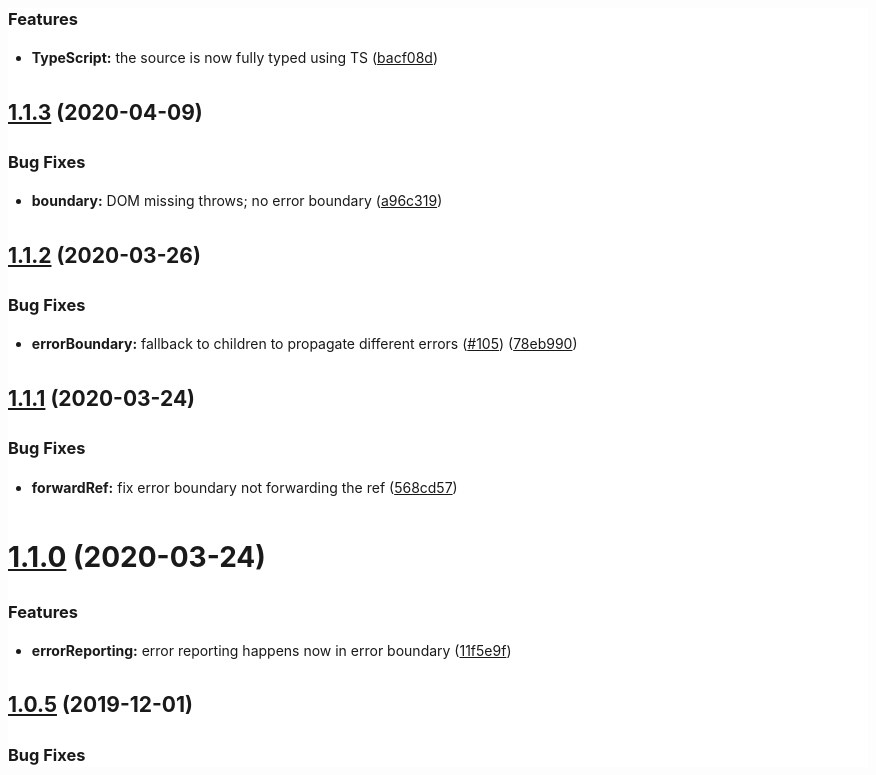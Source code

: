 ### Features

- **TypeScript:** the source is now fully typed using TS
  ([bacf08d](https://github.com/researchgate/react-intersection-observer/commit/bacf08dd9c5a58aa5188218218e518b97663577c))

## [1.1.3](https://github.com/researchgate/react-intersection-observer/compare/v1.1.2...v1.1.3) (2020-04-09)

### Bug Fixes

- **boundary:** DOM missing throws; no error boundary
  ([a96c319](https://github.com/researchgate/react-intersection-observer/commit/a96c31978faaf8b56f31f0ea201c02f10aa83f1c))

## [1.1.2](https://github.com/researchgate/react-intersection-observer/compare/v1.1.1...v1.1.2) (2020-03-26)

### Bug Fixes

- **errorBoundary:** fallback to children to propagate different errors
  ([#105](https://github.com/researchgate/react-intersection-observer/issues/105))
  ([78eb990](https://github.com/researchgate/react-intersection-observer/commit/78eb990b7add3172420cf9fc020a2a4a8ccd1cbb))

## [1.1.1](https://github.com/researchgate/react-intersection-observer/compare/v1.1.0...v1.1.1) (2020-03-24)

### Bug Fixes

- **forwardRef:** fix error boundary not forwarding the ref
  ([568cd57](https://github.com/researchgate/react-intersection-observer/commit/568cd579c9003597eecc7b501bfc9fa9205633f7))

# [1.1.0](https://github.com/researchgate/react-intersection-observer/compare/v1.0.5...v1.1.0) (2020-03-24)

### Features

- **errorReporting:** error reporting happens now in error boundary
  ([11f5e9f](https://github.com/researchgate/react-intersection-observer/commit/11f5e9f10b300d210996b9b8f2bf51d90664e298))

## [1.0.5](https://github.com/researchgate/react-intersection-observer/compare/v1.0.4...v1.0.5) (2019-12-01)

### Bug Fixes
